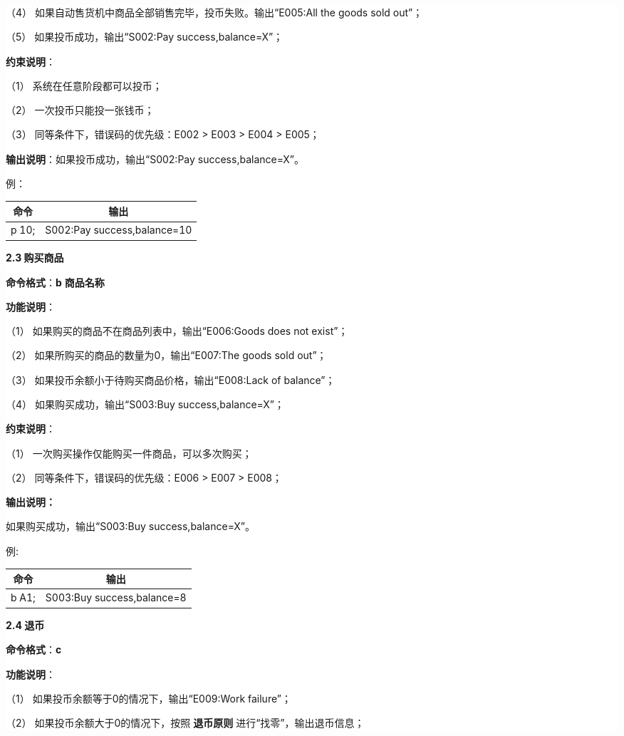 （4） 如果自动售货机中商品全部销售完毕，投币失败。输出“E005:All the goods sold out”；

（5） 如果投币成功，输出“S002:Pay success,balance=X”；

**约束说明**：

（1） 系统在任意阶段都可以投币；

（2） 一次投币只能投一张钱币；

（3） 同等条件下，错误码的优先级：E002 > E003 > E004 > E005；



**输出说明**：如果投币成功，输出“S002:Pay success,balance=X”。

例：

| **命令** | **输出**                    |
| -------- | --------------------------- |
| p 10;    | S002:Pay success,balance=10 |

**2.3 购买商品**

**命令格式**：**b** **商品名称**

**功能说明**：

（1） 如果购买的商品不在商品列表中，输出“E006:Goods does not exist”；

（2） 如果所购买的商品的数量为0，输出“E007:The goods sold out”；

（3） 如果投币余额小于待购买商品价格，输出“E008:Lack of balance”；

（4） 如果购买成功，输出“S003:Buy success,balance=X”；

**约束说明**：

（1） 一次购买操作仅能购买一件商品，可以多次购买；

（2） 同等条件下，错误码的优先级：E006 > E007 > E008；



**输出说明：**

如果购买成功，输出“S003:Buy success,balance=X”。

例:

| **命令** | **输出**                   |
| -------- | -------------------------- |
| b A1;    | S003:Buy success,balance=8 |

**2.4 退币**

**命令格式**：**c**

**功能说明**：

（1） 如果投币余额等于0的情况下，输出“E009:Work failure”；

（2） 如果投币余额大于0的情况下，按照 **退币原则** 进行“找零”，输出退币信息；
